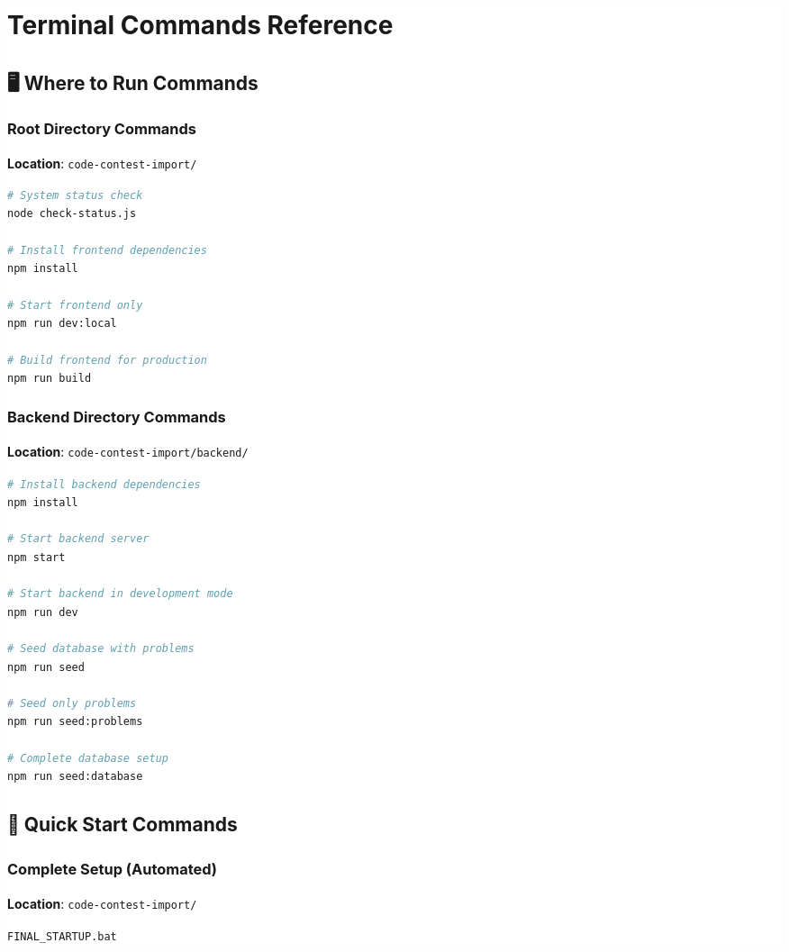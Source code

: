 # Terminal Commands Reference

## 🖥️ **Where to Run Commands**

### **Root Directory Commands**
**Location**: `code-contest-import/`
```bash
# System status check
node check-status.js

# Install frontend dependencies
npm install

# Start frontend only
npm run dev:local

# Build frontend for production
npm run build
```

### **Backend Directory Commands**
**Location**: `code-contest-import/backend/`
```bash
# Install backend dependencies
npm install

# Start backend server
npm start

# Start backend in development mode
npm run dev

# Seed database with problems
npm run seed

# Seed only problems
npm run seed:problems

# Complete database setup
npm run seed:database
```

## 🚀 **Quick Start Commands**

### **Complete Setup (Automated)**
**Location**: `code-contest-import/`
```cmd
FINAL_STARTUP.bat
```
